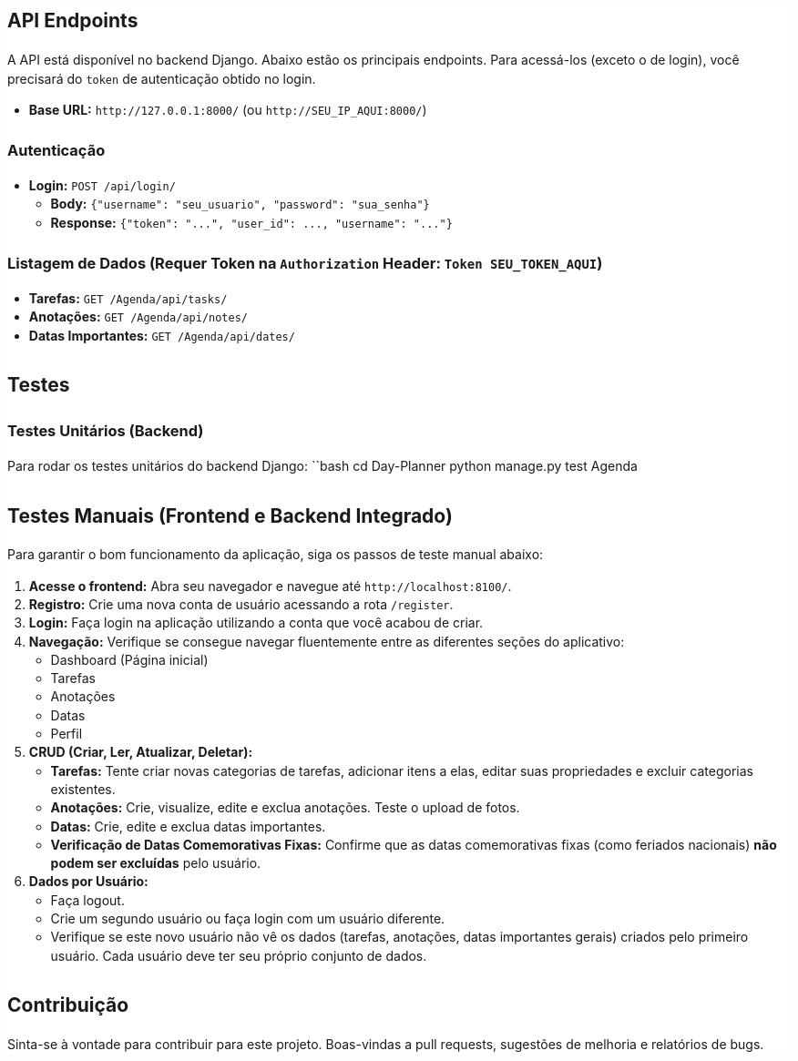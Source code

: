 ## API Endpoints

A API está disponível no backend Django. Abaixo estão os principais endpoints. Para acessá-los (exceto o de login), você precisará do `token` de autenticação obtido no login.

-   **Base URL:** `http://127.0.0.1:8000/` (ou `http://SEU_IP_AQUI:8000/`)

### Autenticação
-   **Login:** `POST /api/login/`
    -   **Body:** `{"username": "seu_usuario", "password": "sua_senha"}`
    -   **Response:** `{"token": "...", "user_id": ..., "username": "..."}`

### Listagem de Dados (Requer Token na `Authorization` Header: `Token SEU_TOKEN_AQUI`)
-   **Tarefas:** `GET /Agenda/api/tasks/`
-   **Anotações:** `GET /Agenda/api/notes/`
-   **Datas Importantes:** `GET /Agenda/api/dates/`

## Testes

### Testes Unitários (Backend)
Para rodar os testes unitários do backend Django:
``bash
cd Day-Planner
python manage.py test Agenda

## Testes Manuais (Frontend e Backend Integrado)

Para garantir o bom funcionamento da aplicação, siga os passos de teste manual abaixo:

1.  **Acesse o frontend:** Abra seu navegador e navegue até `http://localhost:8100/`.
2.  **Registro:** Crie uma nova conta de usuário acessando a rota `/register`.
3.  **Login:** Faça login na aplicação utilizando a conta que você acabou de criar.
4.  **Navegação:** Verifique se consegue navegar fluentemente entre as diferentes seções do aplicativo:
    * Dashboard (Página inicial)
    * Tarefas
    * Anotações
    * Datas
    * Perfil
5.  **CRUD (Criar, Ler, Atualizar, Deletar):**
    * **Tarefas:** Tente criar novas categorias de tarefas, adicionar itens a elas, editar suas propriedades e excluir categorias existentes.
    * **Anotações:** Crie, visualize, edite e exclua anotações. Teste o upload de fotos.
    * **Datas:** Crie, edite e exclua datas importantes.
    * **Verificação de Datas Comemorativas Fixas:** Confirme que as datas comemorativas fixas (como feriados nacionais) **não podem ser excluídas** pelo usuário.
6.  **Dados por Usuário:**
    * Faça logout.
    * Crie um segundo usuário ou faça login com um usuário diferente.
    * Verifique se este novo usuário não vê os dados (tarefas, anotações, datas importantes gerais) criados pelo primeiro usuário. Cada usuário deve ter seu próprio conjunto de dados.

## Contribuição

Sinta-se à vontade para contribuir para este projeto. Boas-vindas a pull requests, sugestões de melhoria e relatórios de bugs.
